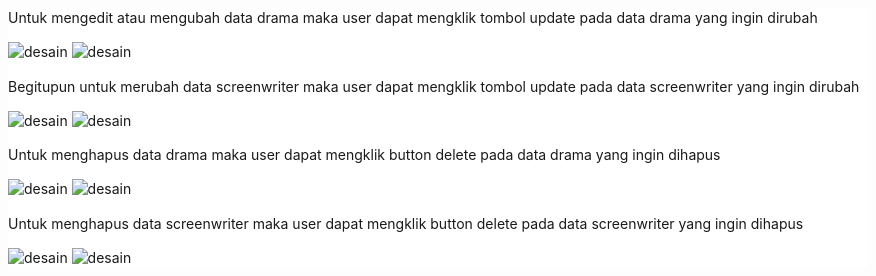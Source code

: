 
Untuk mengedit atau mengubah data drama maka user dapat mengklik tombol update pada data drama yang ingin dirubah

<img width="500" alt="desain" src="https://user-images.githubusercontent.com/119839421/231516481-38a909c0-bfb5-48a1-906b-388446c447f8.png">

<img width="500" alt="desain" src="https://user-images.githubusercontent.com/119839421/231516545-ef7b8ab3-5b9f-4271-b88b-924f11fe6510.png">


Begitupun untuk merubah data screenwriter maka user dapat mengklik tombol update pada data screenwriter yang ingin dirubah

<img width="500" alt="desain" src="https://user-images.githubusercontent.com/119839421/231516732-911f4d60-3ed4-4373-83ea-ae5ee6f33467.png">

<img width="500" alt="desain" src="https://user-images.githubusercontent.com/119839421/231516771-3a7fe9f7-fd1b-4f8e-acd1-a150a1a80105.png">


Untuk menghapus data drama maka user dapat mengklik button delete pada data drama yang ingin dihapus

<img width="500" alt="desain" src="https://user-images.githubusercontent.com/119839421/231516948-4aefed72-d0c0-4a4d-9fdd-b1fb082c9204.png">

<img width="500" alt="desain" src="https://user-images.githubusercontent.com/119839421/231516990-c3840b20-e533-44ca-b098-74467b133a2b.png">


Untuk menghapus data screenwriter maka user dapat mengklik button delete pada data screenwriter yang ingin dihapus

<img width="500" alt="desain" src="https://user-images.githubusercontent.com/119839421/231517142-63bd5b5b-2aae-4d92-972f-c9aecaaf9c6c.png">

<img width="500" alt="desain" src="https://user-images.githubusercontent.com/119839421/231517179-f9a816fd-d95a-4405-9c5b-1f0eff061cc8.png">

